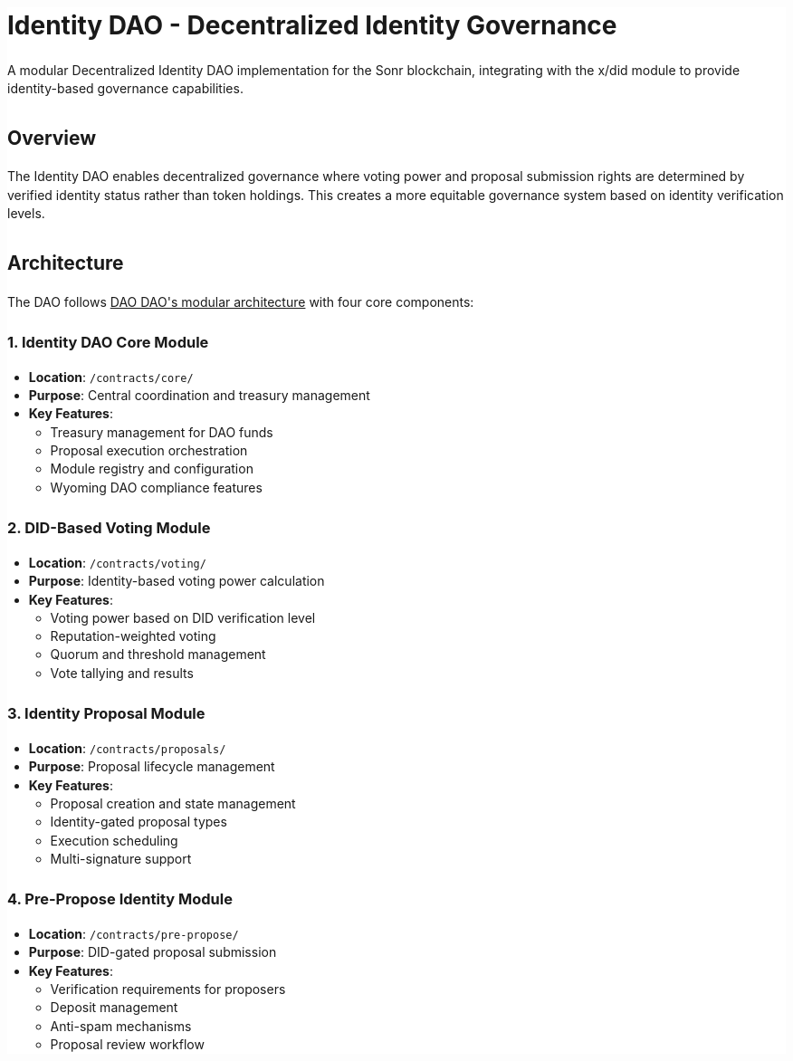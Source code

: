 # Identity DAO - Decentralized Identity Governance

A modular Decentralized Identity DAO implementation for the Sonr blockchain, integrating with the x/did module to provide identity-based governance capabilities.

## Overview

The Identity DAO enables decentralized governance where voting power and proposal submission rights are determined by verified identity status rather than token holdings. This creates a more equitable governance system based on identity verification levels.

## Architecture

The DAO follows [DAO DAO's modular architecture](https://github.com/DA0-DA0/dao-contracts) with four core components:

### 1. Identity DAO Core Module
- **Location**: `/contracts/core/`
- **Purpose**: Central coordination and treasury management
- **Key Features**:
  - Treasury management for DAO funds
  - Proposal execution orchestration
  - Module registry and configuration
  - Wyoming DAO compliance features

### 2. DID-Based Voting Module  
- **Location**: `/contracts/voting/`
- **Purpose**: Identity-based voting power calculation
- **Key Features**:
  - Voting power based on DID verification level
  - Reputation-weighted voting
  - Quorum and threshold management
  - Vote tallying and results

### 3. Identity Proposal Module
- **Location**: `/contracts/proposals/`
- **Purpose**: Proposal lifecycle management
- **Key Features**:
  - Proposal creation and state management
  - Identity-gated proposal types
  - Execution scheduling
  - Multi-signature support

### 4. Pre-Propose Identity Module
- **Location**: `/contracts/pre-propose/`  
- **Purpose**: DID-gated proposal submission
- **Key Features**:
  - Verification requirements for proposers
  - Deposit management
  - Anti-spam mechanisms
  - Proposal review workflow
